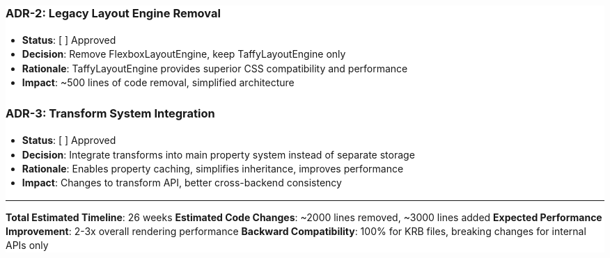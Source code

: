 ### ADR-2: Legacy Layout Engine Removal
- **Status**: [ ] Approved
- **Decision**: Remove FlexboxLayoutEngine, keep TaffyLayoutEngine only
- **Rationale**: TaffyLayoutEngine provides superior CSS compatibility and performance
- **Impact**: ~500 lines of code removal, simplified architecture

### ADR-3: Transform System Integration
- **Status**: [ ] Approved
- **Decision**: Integrate transforms into main property system instead of separate storage
- **Rationale**: Enables property caching, simplifies inheritance, improves performance
- **Impact**: Changes to transform API, better cross-backend consistency

---

**Total Estimated Timeline**: 26 weeks
**Estimated Code Changes**: ~2000 lines removed, ~3000 lines added
**Expected Performance Improvement**: 2-3x overall rendering performance
**Backward Compatibility**: 100% for KRB files, breaking changes for internal APIs only